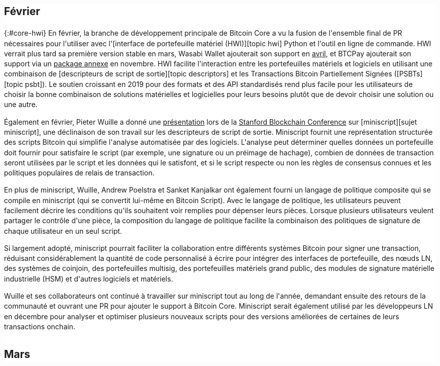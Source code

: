 ## Février

{:#core-hwi}
En février, la branche de développement principale de Bitcoin Core a vu la fusion de
l'ensemble final de PR nécessaires pour l'utiliser avec l'[interface de portefeuille matériel
(HWI)][topic hwi] Python et l'outil en ligne de commande. HWI
verrait plus tard sa première version stable en mars, Wasabi Wallet ajouterait
son support en [avril][wasabi hwi], et BTCPay ajouterait son support via
un [package annexe][btcpayserver.vault] en novembre. HWI facilite
l'interaction entre les portefeuilles matériels et logiciels en utilisant une
combinaison de [descripteurs de script de sortie][topic descriptors] et les
Transactions Bitcoin Partiellement Signées ([PSBTs][topic psbt]). Le
soutien croissant en 2019 pour des formats et des API standardisés rend plus
facile pour les utilisateurs de choisir la bonne combinaison de solutions matérielles et
logicielles pour leurs besoins plutôt que de devoir choisir une
solution ou une autre.

<div markdown="1" id="miniscript">

Également en février, Pieter Wuille a donné une [présentation][wuille sbc
miniscript] lors de la [Stanford Blockchain Conference][] sur [miniscript][sujet miniscript], une
déclinaison de son travail sur les descripteurs de script de sortie. Miniscript fournit une
représentation structurée des scripts Bitcoin qui simplifie l'analyse automatisée par des logiciels.
L'analyse peut déterminer quelles données un portefeuille doit fournir pour satisfaire le script
(par exemple, une signature ou un préimage de hachage), combien de données de transaction seront
utilisées par le script et les données qui le satisfont, et si le script respecte ou non les règles
de consensus connues et les politiques populaires de relais de transaction.

En plus de miniscript, Wuille, Andrew Poelstra et Sanket Kanjalkar ont également fourni un langage
de politique composite qui se compile en miniscript (qui se convertit lui-même en Bitcoin Script).
Avec le langage de politique, les utilisateurs peuvent facilement décrire les conditions qu'ils
souhaitent voir remplies pour dépenser leurs pièces. Lorsque plusieurs utilisateurs veulent partager
le contrôle d'une pièce, la composition du langage de politique facilite la combinaison des
politiques de signature de chaque utilisateur en un seul script.

Si largement adopté, miniscript pourrait faciliter la collaboration entre différents systèmes
Bitcoin pour signer une transaction, réduisant considérablement la quantité de code personnalisé à
écrire pour intégrer des interfaces de portefeuille, des nœuds LN, des systèmes de coinjoin, des
portefeuilles multisig, des portefeuilles matériels grand public, des modules de signature
matérielle industrielle (HSM) et d'autres logiciels et matériels.

Wuille et ses collaborateurs ont continué à travailler sur miniscript tout au long de l'année,
demandant ensuite des retours de la communauté et ouvrant une PR pour ajouter le support à Bitcoin
Core. Miniscript serait également utilisé par les développeurs LN en décembre pour analyser et
optimiser plusieurs nouveaux scripts pour des versions améliorées de certaines de leurs transactions
onchain.

</div>

## Mars


[#14897]: /en/newsletters/2019/02/12/#bitcoin-core-14897
[résumé de 2018]: /en/newsletters/2018/12/28/
[altruist watchtowers]: /en/newsletters/2019/06/19/#lnd-3133
[anchor miniscript]: https://github.com/lightningnetwork/lightning-rfc/pull/688#pullrequestreview-326862133
[anchor outputs]: /en/newsletters/2019/10/30/#ln-simplified-commitments
[bech32 analysis]: /en/newsletters/2019/12/18/#analysis-of-bech32-error-detection
[bech32 malleability issue]: https://github.com/sipa/bech32/issues/51
[bech32 sending support]: /en/bech32-sending-support/
[bitcoin core 0.18]: /en/newsletters/2019/05/07/#bitcoin-core-0-18-0-released
[bitcoin core 0.19]: /en/newsletters/2019/11/27/#bitcoin-core-0-19-released
[brd]: /en/newsletters/2019/08/07/#bech32-sending-support
[breaking bitcoin]: /en/newsletters/2019/06/19/#breaking-bitcoin
[btcpayserver.vault]: https://github.com/btcpayserver/BTCPayServer.Vault
[btse]: /en/btse-exchange-operation/
[carve-out proposed]: /en/newsletters/2018/12/04/#cpfp-carve-out
[ceo bitpay]: /en/newsletters/2018/10/30/#bitcoin-core-14451
[c-lightning 0.7]: /en/newsletters/2019/03/05/#upgrade-to-c-lightning-0-7
[c-lightning 0.8]: https://github.com/ElementsProject/lightning/releases/tag/v0.8.0
[cl repro]: https://github.com/ElementsProject/lightning/blob/master/doc/REPRODUCIBLE.md
[cl signet]: /en/newsletters/2019/07/24/#c-lightning-2816
[coredevtech amsterdam]: /en/newsletters/2019/06/12/#bitcoin-core-contributor-meetings
[coshv]: /en/newsletters/2019/05/29/#proposed-transaction-output-commitments
[cryptoeconomic systems summit]: /en/newsletters/2019/10/16/#conference-summary-cryptoeconomic-systems-summit
[cve-2014-3570]: https://www.reddit.com/r/Bitcoin/comments/2rrxq7/on_why_010s_release_notes_say_we_have_reason_to/
[dual-funding serialization]: https://twitter.com/rusty_twit/status/1179976386619928576
[dumptxoutset]: /en/newsletters/2019/11/13/#bitcoin-core-16899
[eclair 0.3]: https://github.com/ACINQ/eclair/releases/tag/v0.3
[attaques d'éclipse]: https://eprint.iacr.org/2015/263.pdf
[edge dev++]: /en/newsletters/2019/09/18/#bitcoin-edge-dev
[eltoo watchtowers]: /en/newsletters/2019/12/11/#watchtowers-for-eltoo-payment-channels
[exp tramp]: /en/newsletters/2019/11/20/#eclair-1209
[gitian]: https://github.com/devrandom/gitian-builder
[guix merge]: /en/newsletters/2019/07/17/#bitcoin-core-15277
[heartbleed]: https://bitcoin.org/en/alert/2014-04-11-heartbleed
[notebooks jupyter]: https://github.com/bitcoinops/taproot-workshop#readme
[libsecp256k1 sig speedup]: https://bitcoincore.org/en/2016/02/23/release-0.12.0/#x-faster-signature-validation
[lightning loop]: /en/newsletters/2019/03/26/#loop-announced
[ln1.1]: /en/newsletters/2018/11/20/#feature-news-lightning-network-protocol-11-goals
[lnd 0.6-beta]: /en/newsletters/2019/04/23/#lnd-0-6-beta-released
[lnd 0.7-beta]: /en/newsletters/2019/07/03/#lnd-0-7-0-beta-released
[lnd 0.8-beta]: /en/newsletters/2019/10/16/#upgrade-lnd-to-version-0-8-0-beta
[lnd repro]: https://github.com/lightningnetwork/lnd/blob/master/build/release/README.md
[lnd scb]: /en/newsletters/2019/04/09/#lnd-2313
[ln missed validation]: /en/newsletters/2019/10/02/#full-disclosure-of-fixed-vulnerabilities-affecting-multiple-ln-implementations
[loop-in]: /en/newsletters/2019/07/03/#lightning-loop-supports-user-loop-ins
[mcf]: /en/newsletters/2019/05/21/#talks-of-technical-interest-at-magical-crypto-friends-conference
[mit bitcoin expo]: /en/newsletters/2019/03/19/#mit-bitcoin-club-2019-expo-videos-available
[mpp implementation]: /en/newsletters/2019/12/18/#ln-implementations-add-multipath-payment-support
[news33 reserves]: /en/newsletters/2019/02/12/#tool-released-for-generating-and-verifying-bitcoin-ownership-proofs
[news37 cleanup discussion]: /en/newsletters/2019/03/12/#cleanup-soft-fork-proposal-discussion
[news37 merkle tree attacks]: /en/newsletters/2019/03/05/#merkle-tree-attacks
[news61 miniscript feedback]: /en/newsletters/2019/08/28/#miniscript-request-for-comments
[news67 bolts676]: /en/newsletters/2019/10/09/#bolts-676
[bulletin d'information hebdomadaire]: /en/newsletters/
[bulletins d'information hebdomadaire]: /en/newsletters/
[non-strict der]: https://gnusha.org/url/https://lists.linuxfoundation.org/pipermail/bitcoin-dev/2015-July/009697.html
[optech executive briefing]: /en/2019-exec-briefing/
[outil de preuve de réserves]: /en/newsletters/2019/02/12/#tool-released-for-generating-and-verifying-bitcoin-ownership-proofs
[rm openssl]: /en/newsletters/2019/11/27/#bitcoin-core-17265
[roose reserves]: https://gnusha.org/url/https://lists.linuxfoundation.org/pipermail/bitcoin-dev/2019-January/016633.html
[cahier de travail sur la scalabilité]: https://github.com/bitcoinops/scaling-book
[scaling bitcoin]: /en/newsletters/2019/09/18/#scaling-bitcoin
[ateliers schnorr/taproot]: /en/schnorr-taproot-workshop/
[snicker]: /en/newsletters/2019/09/04/#snicker-proposed
[stanford blockchain conference]: /en/newsletters/2019/02/05/#notable-talks-from-the-stanford-blockchain-conference
[sybil attacks]: https://en.wikipedia.org/wiki/Sybil_attack
[taproot review]: /en/newsletters/2019/10/23/#taproot-review
[attaque de décalage temporel]: /en/newsletters/2019/03/05/#the-time-warp-attack
[index des sujets]: /en/topics/
[trampoline proposed]: /en/newsletters/2019/04/02/#trampoline-payments-for-ln
[trampolines pr]: /en/newsletters/2019/08/07/#trampoline-payments
[confiance aveugle]: https://www.archive.ece.cmu.edu/~ganger/712.fall02/papers/p761-thompson.pdf
[twitter]: https://twitter.com/bitcoinoptech/
[deux connexions sortantes supplémentaires]: /en/newsletters/2019/09/11/#bitcoin-core-15759
[txprobe]: /en/newsletters/2019/09/18/#txprobe-discovering-bitcoin-s-network-topology-using-orphan-transactions
[coffres-forts sur Bitcoin sans utiliser de covenants]: /en/newsletters/2019/08/14/#bitcoin-vaults-without-covenants
[wasabi hwi]: https://github.com/zkSNACKs/WalletWasabi/releases/tag/v1.1.4
[watchtower spec]: /en/newsletters/2019/12/04/#proposed-watchtower-bolt
[weekly newsletter]: /en/newsletters/
[weekly newsletters]: /en/newsletters/
[utilisation CPU maximale]: /en/newsletters/2019/03/05/#legacy-transaction-verification
[wuille sbc miniscript]: /en/newsletters/2019/02/05/#miniscript
[xlation es]: /es/publications/
[xlation ja]: /ja/publications/
[eltoo]: https://blockstream.com/eltoo.pdf
[hwi]: https://github.com/bitcoin-core/HWI
[erlay]: https://arxiv.org/pdf/1905.10518.pdf